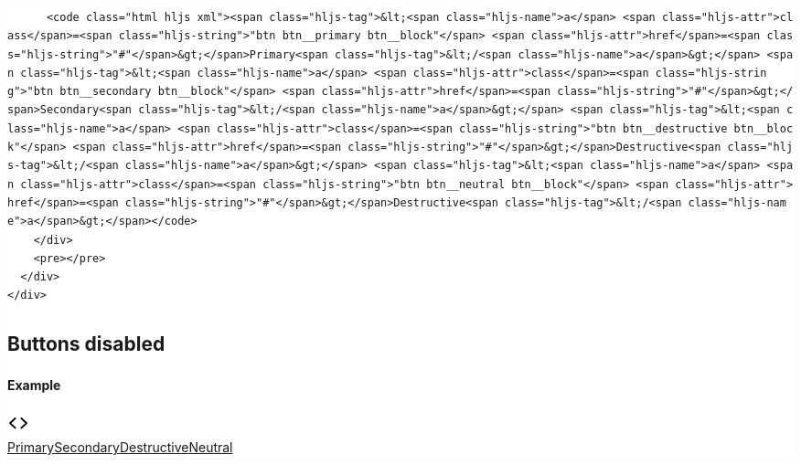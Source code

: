           <code class="html hljs xml"><span class="hljs-tag">&lt;<span class="hljs-name">a</span> <span class="hljs-attr">class</span>=<span class="hljs-string">"btn btn__primary btn__block"</span> <span class="hljs-attr">href</span>=<span class="hljs-string">"#"</span>&gt;</span>Primary<span class="hljs-tag">&lt;/<span class="hljs-name">a</span>&gt;</span> <span class="hljs-tag">&lt;<span class="hljs-name">a</span> <span class="hljs-attr">class</span>=<span class="hljs-string">"btn btn__secondary btn__block"</span> <span class="hljs-attr">href</span>=<span class="hljs-string">"#"</span>&gt;</span>Secondary<span class="hljs-tag">&lt;/<span class="hljs-name">a</span>&gt;</span> <span class="hljs-tag">&lt;<span class="hljs-name">a</span> <span class="hljs-attr">class</span>=<span class="hljs-string">"btn btn__destructive btn__block"</span> <span class="hljs-attr">href</span>=<span class="hljs-string">"#"</span>&gt;</span>Destructive<span class="hljs-tag">&lt;/<span class="hljs-name">a</span>&gt;</span> <span class="hljs-tag">&lt;<span class="hljs-name">a</span> <span class="hljs-attr">class</span>=<span class="hljs-string">"btn btn__neutral btn__block"</span> <span class="hljs-attr">href</span>=<span class="hljs-string">"#"</span>&gt;</span>Destructive<span class="hljs-tag">&lt;/<span class="hljs-name">a</span>&gt;</span></code>
        </div>
        <pre></pre>
      </div>
    </div>
  </section>
</section>
<section class="main__block">
  <h2>Buttons disabled</h2>
  <section class="demos">
    <div class="demos__header">
      <h4>Example</h4><a class="code__action"><span class="icon icon__size--medium icon__color--action"><svg height="24px" viewbox="0 0 24 24" width="24px">
      <g fill="inherit">
        <path d="M9.32923367,16.8036682 C9.71565227,17.1644938 9.71565227,17.7495076 9.32923367,18.1103332 C8.94281508,18.4711588 8.31630675,18.4711588 7.92988816,18.1103332 L2.28981395,12.8438087 C1.90339535,12.4829831 1.90339535,11.8979693 2.28981395,11.5371437 L7.92988816,6.27061918 C8.31630675,5.90979361 8.94281508,5.90979361 9.32923367,6.27061918 C9.71565227,6.63144475 9.71565227,7.21645859 9.32923367,7.57728416 L4.38883222,12.1904762 L9.32923367,16.8036682 Z M14.6707663,7.57728416 C14.2843477,7.21645859 14.2843477,6.63144475 14.6707663,6.27061918 C15.0571849,5.90979361 15.6836932,5.90979361 16.0701118,6.27061918 L21.7101861,11.5371437 C22.0966046,11.8979693 22.0966046,12.4829831 21.7101861,12.8438087 L16.0701118,18.1103332 C15.6836932,18.4711588 15.0571849,18.4711588 14.6707663,18.1103332 C14.2843477,17.7495076 14.2843477,17.1644938 14.6707663,16.8036682 L19.6111678,12.1904762 L14.6707663,7.57728416 Z"></path>
      </g></svg></span></a>
    </div>
    <div class="demos__body">
      <div>
        <div class="button__set">
          <a class="btn btn__primary btn__disabled" href="#">Primary</a><a class="btn btn__secondary btn__disabled" href="#">Secondary</a><a class="btn btn__destructive btn__disabled" href="#">Destructive</a><a class="btn btn__neutral btn__disabled" href="#">Neutral</a>
        </div>
      </div>
    </div>
    <div class="demos__code">
      <div class="code__samples">
        <pre><code class="html hljs xml"></code></pre>
        <div>